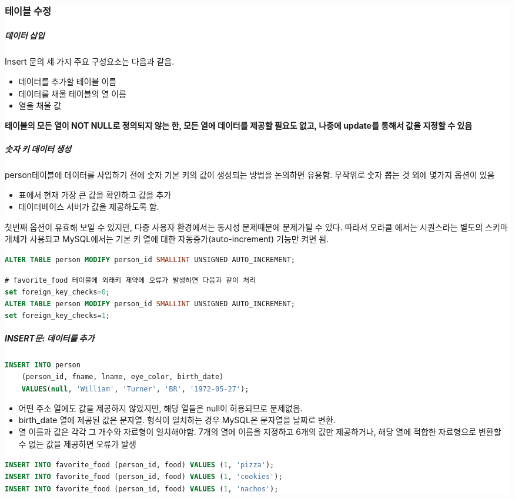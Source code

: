 

### 테이블 수정

##### 데이터 삽입

Insert 문의 세 가지 주요 구성요소는 다음과 같음.

* 데이터를 추가할 테이블 이름
* 데이터를 채울 테이블의 열 이름
* 열을 채울 값

**테이블의 모든 열이 NOT NULL로 정의되지 않는 한, 모든 열에 데이터를 제공할 필요도 없고, 나중에 update를 통해서 값을 지정할 수 있음**



##### 숫자 키 데이터 생성

person테이블에 데이터를 사입하기 전에 숫자 기본 키의 값이 생성되는 방법을 논의하면 유용함. 무작위로 숫자 뽑는 것 외에 몇가지 옵션이 있음

* 표에서 현재 가장 큰 값을 확인하고 값을 추가
* 데이터베이스 서버가 값을 제공하도록 함.

첫번째 옵션이 유효해 보일 수 있지만, 다중 사용자 환경에서는 동시성 문제때문에 문제가될 수 있다. 따라서 오라클 에서는 시퀀스라는 별도의 스키마 개체가 사용되고 MySQL에서는 기본 키 열에 대한 자동증가(auto-increment) 기능만 켜면 됨.



```sql
ALTER TABLE person MODIFY person_id SMALLINT UNSIGNED AUTO_INCREMENT;
```



```sql
# favorite_food 테이블에 외래키 제약에 오류가 발생하면 다음과 같이 처리
set foreign_key_checks=0;
ALTER TABLE person MODIFY person_id SMALLINT UNSIGNED AUTO_INCREMENT;
set foreign_key_checks=1;
```



##### INSERT문: 데이터를 추가

```sql
INSERT INTO person
	(person_id, fname, lname, eye_color, birth_date)
	VALUES(null, 'William', 'Turner', 'BR', '1972-05-27');
```

* 어떤 주소 열에도 값을 제공하지 않았지만, 해당 열들은 null이 허용되므로 문제없음.
* birth_date 열에 제공된 값은 문자열. 형식이 일치하는 경우 MySQL은 문자열을 날짜로 변환.
* 열 이름과 값은 각각 그 개수와 자료형이 일치해야함. 7개의 열에 이름을 지정하고 6개의 값만 제공하거나, 해당 열에 적합한 자료형으로 변환할 수 없는 값을 제공하면 오류가 발생

```sql
INSERT INTO favorite_food (person_id, food) VALUES (1, 'pizza');
INSERT INTO favorite_food (person_id, food) VALUES (1, 'cookies');
INSERT INTO favorite_food (person_id, food) VALUES (1, 'nachos');
```
